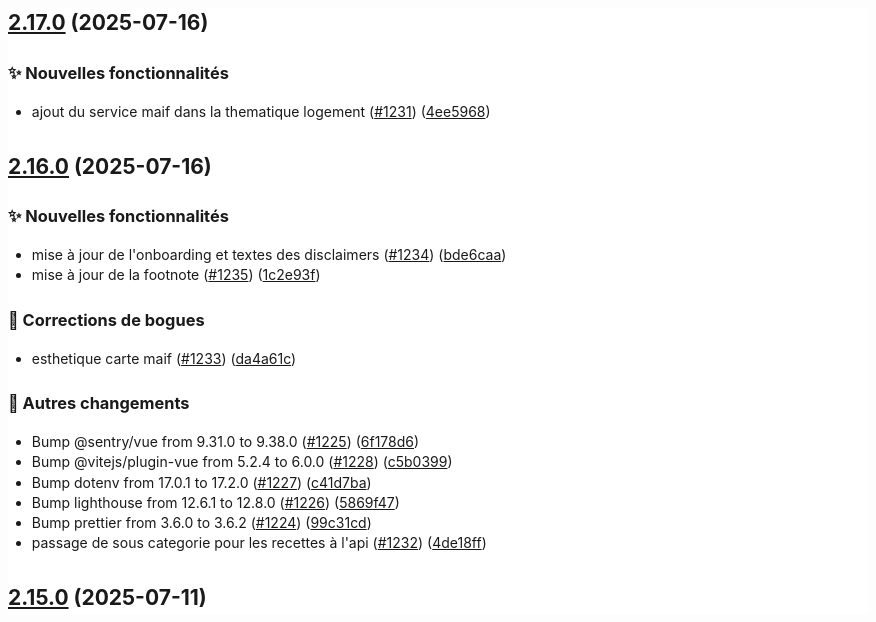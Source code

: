 ## [2.17.0](https://github.com/betagouv/agir-front/compare/v2.16.0...v2.17.0) (2025-07-16)


### ✨ Nouvelles fonctionnalités

* ajout du service maif dans la thematique logement ([#1231](https://github.com/betagouv/agir-front/issues/1231)) ([4ee5968](https://github.com/betagouv/agir-front/commit/4ee5968b9ee6a5df51d6ccf1414db8b7ba0a3a85))

## [2.16.0](https://github.com/betagouv/agir-front/compare/v2.15.0...v2.16.0) (2025-07-16)


### ✨ Nouvelles fonctionnalités

* mise à jour de l'onboarding et textes des disclaimers ([#1234](https://github.com/betagouv/agir-front/issues/1234)) ([bde6caa](https://github.com/betagouv/agir-front/commit/bde6caa29863bad5a938e4cbe45c13c2ec46e2dc))
* mise à jour de la footnote ([#1235](https://github.com/betagouv/agir-front/issues/1235)) ([1c2e93f](https://github.com/betagouv/agir-front/commit/1c2e93ff27485316e236c64b84b6a5118bf0cd32))


### 🐛 Corrections de bogues

* esthetique carte maif ([#1233](https://github.com/betagouv/agir-front/issues/1233)) ([da4a61c](https://github.com/betagouv/agir-front/commit/da4a61c31a1056e2139a4924918b34cd43669aff))


### 👷 Autres changements

* Bump @sentry/vue from 9.31.0 to 9.38.0 ([#1225](https://github.com/betagouv/agir-front/issues/1225)) ([6f178d6](https://github.com/betagouv/agir-front/commit/6f178d6d59f400da0af7160d946c8018e60ead24))
* Bump @vitejs/plugin-vue from 5.2.4 to 6.0.0 ([#1228](https://github.com/betagouv/agir-front/issues/1228)) ([c5b0399](https://github.com/betagouv/agir-front/commit/c5b0399a84614f86c3fc6dbf52f7f3b87db5464a))
* Bump dotenv from 17.0.1 to 17.2.0 ([#1227](https://github.com/betagouv/agir-front/issues/1227)) ([c41d7ba](https://github.com/betagouv/agir-front/commit/c41d7ba80804b409c5daab3c61a7bf6fb1dbce67))
* Bump lighthouse from 12.6.1 to 12.8.0 ([#1226](https://github.com/betagouv/agir-front/issues/1226)) ([5869f47](https://github.com/betagouv/agir-front/commit/5869f473833d95d51f5aef2cbea639d8753c482d))
* Bump prettier from 3.6.0 to 3.6.2 ([#1224](https://github.com/betagouv/agir-front/issues/1224)) ([99c31cd](https://github.com/betagouv/agir-front/commit/99c31cdf642a1b49d03acee0588cbc6c6e34705e))
* passage de sous categorie pour les recettes à l'api ([#1232](https://github.com/betagouv/agir-front/issues/1232)) ([4de18ff](https://github.com/betagouv/agir-front/commit/4de18ffd9d6b0f4141211f8486a28027b2e439fa))

## [2.15.0](https://github.com/betagouv/agir-front/compare/v2.14.0...v2.15.0) (2025-07-11)

